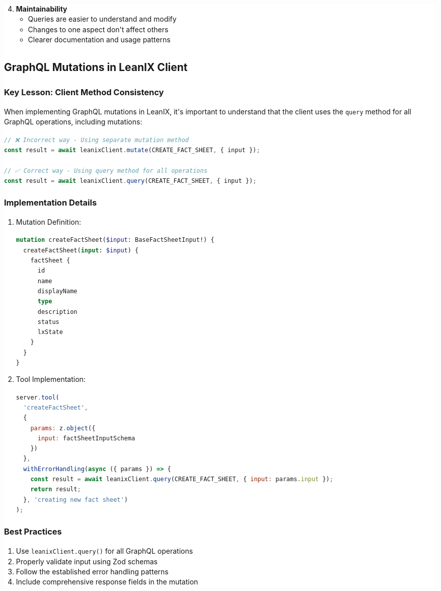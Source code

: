 4. **Maintainability**
   - Queries are easier to understand and modify
   - Changes to one aspect don't affect others
   - Clearer documentation and usage patterns

## GraphQL Mutations in LeanIX Client

### Key Lesson: Client Method Consistency
When implementing GraphQL mutations in LeanIX, it's important to understand that the client uses the `query` method for all GraphQL operations, including mutations:

```javascript
// ❌ Incorrect way - Using separate mutation method
const result = await leanixClient.mutate(CREATE_FACT_SHEET, { input });

// ✅ Correct way - Using query method for all operations
const result = await leanixClient.query(CREATE_FACT_SHEET, { input });
```

### Implementation Details
1. Mutation Definition:
   ```graphql
   mutation createFactSheet($input: BaseFactSheetInput!) {
     createFactSheet(input: $input) {
       factSheet {
         id
         name
         displayName
         type
         description
         status
         lxState
       }
     }
   }
   ```

2. Tool Implementation:
   ```javascript
   server.tool(
     'createFactSheet',
     {
       params: z.object({
         input: factSheetInputSchema
       })
     },
     withErrorHandling(async ({ params }) => {
       const result = await leanixClient.query(CREATE_FACT_SHEET, { input: params.input });
       return result;
     }, 'creating new fact sheet')
   );
   ```

### Best Practices
1. Use `leanixClient.query()` for all GraphQL operations
2. Properly validate input using Zod schemas
3. Follow the established error handling patterns
4. Include comprehensive response fields in the mutation 